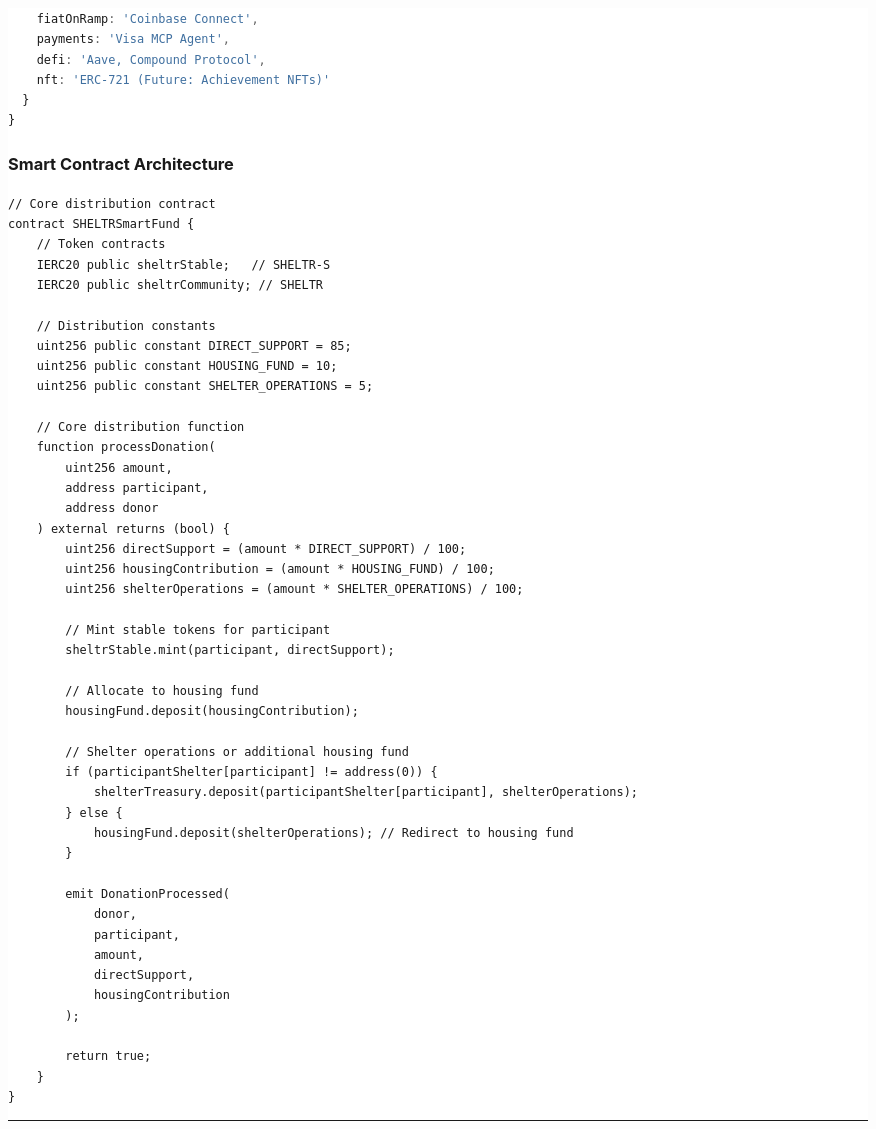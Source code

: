 ```typescript
    fiatOnRamp: 'Coinbase Connect',
    payments: 'Visa MCP Agent',
    defi: 'Aave, Compound Protocol',
    nft: 'ERC-721 (Future: Achievement NFTs)'
  }
}
```

### Smart Contract Architecture

```solidity
// Core distribution contract
contract SHELTRSmartFund {
    // Token contracts
    IERC20 public sheltrStable;   // SHELTR-S
    IERC20 public sheltrCommunity; // SHELTR
    
    // Distribution constants
    uint256 public constant DIRECT_SUPPORT = 85;
    uint256 public constant HOUSING_FUND = 10;
    uint256 public constant SHELTER_OPERATIONS = 5;
    
    // Core distribution function
    function processDonation(
        uint256 amount,
        address participant,
        address donor
    ) external returns (bool) {
        uint256 directSupport = (amount * DIRECT_SUPPORT) / 100;
        uint256 housingContribution = (amount * HOUSING_FUND) / 100;
        uint256 shelterOperations = (amount * SHELTER_OPERATIONS) / 100;
        
        // Mint stable tokens for participant
        sheltrStable.mint(participant, directSupport);
        
        // Allocate to housing fund
        housingFund.deposit(housingContribution);
        
        // Shelter operations or additional housing fund
        if (participantShelter[participant] != address(0)) {
            shelterTreasury.deposit(participantShelter[participant], shelterOperations);
        } else {
            housingFund.deposit(shelterOperations); // Redirect to housing fund
        }
        
        emit DonationProcessed(
            donor, 
            participant, 
            amount, 
            directSupport, 
            housingContribution
        );
        
        return true;
    }
}
```

---